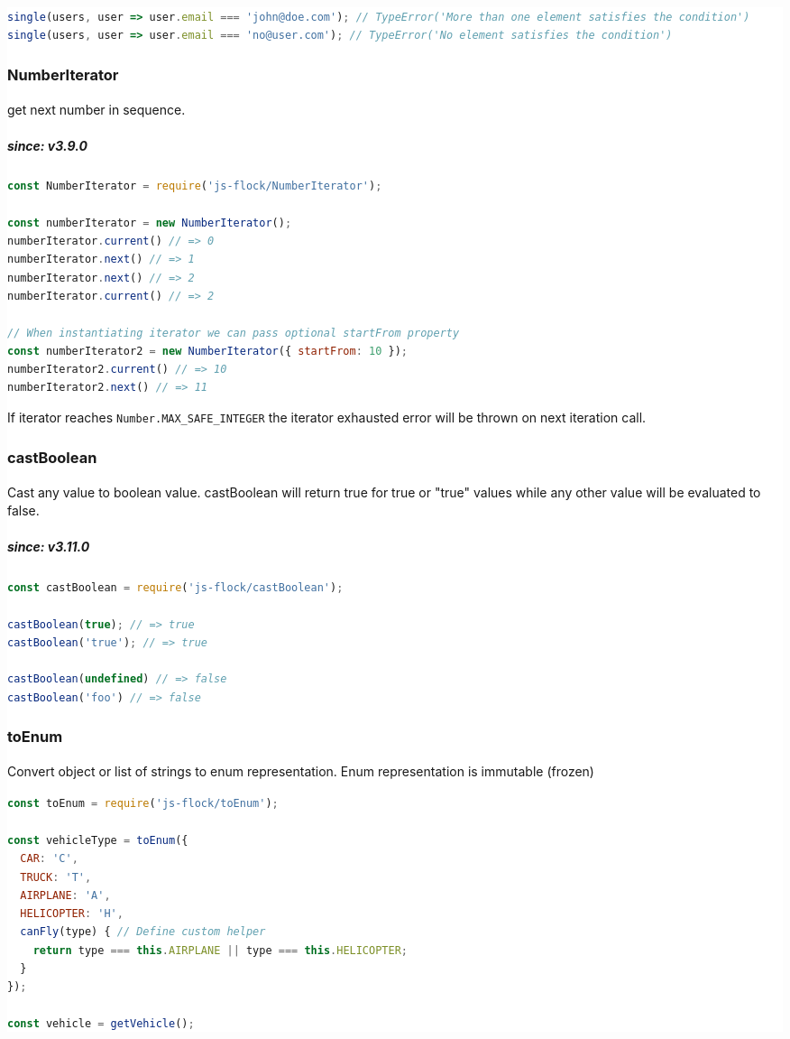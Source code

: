 ```javascript
single(users, user => user.email === 'john@doe.com'); // TypeError('More than one element satisfies the condition')
single(users, user => user.email === 'no@user.com'); // TypeError('No element satisfies the condition')
```

### NumberIterator

get next number in sequence.

##### since: v3.9.0

````javascript
const NumberIterator = require('js-flock/NumberIterator');

const numberIterator = new NumberIterator();
numberIterator.current() // => 0
numberIterator.next() // => 1
numberIterator.next() // => 2
numberIterator.current() // => 2

// When instantiating iterator we can pass optional startFrom property
const numberIterator2 = new NumberIterator({ startFrom: 10 });
numberIterator2.current() // => 10
numberIterator2.next() // => 11
````

If iterator reaches `Number.MAX_SAFE_INTEGER` the iterator exhausted error will be thrown on next iteration call.

### castBoolean

Cast any value to boolean value. castBoolean will return true for true or "true" values
while any other value will be evaluated to false.

##### since: v3.11.0

````javascript
const castBoolean = require('js-flock/castBoolean');

castBoolean(true); // => true
castBoolean('true'); // => true

castBoolean(undefined) // => false
castBoolean('foo') // => false
````
### toEnum

Convert object or list of strings to enum representation.
Enum representation is immutable (frozen)

```javascript
const toEnum = require('js-flock/toEnum');

const vehicleType = toEnum({
  CAR: 'C',
  TRUCK: 'T',
  AIRPLANE: 'A',
  HELICOPTER: 'H',
  canFly(type) { // Define custom helper
    return type === this.AIRPLANE || type === this.HELICOPTER;
  }
});

const vehicle = getVehicle();

```